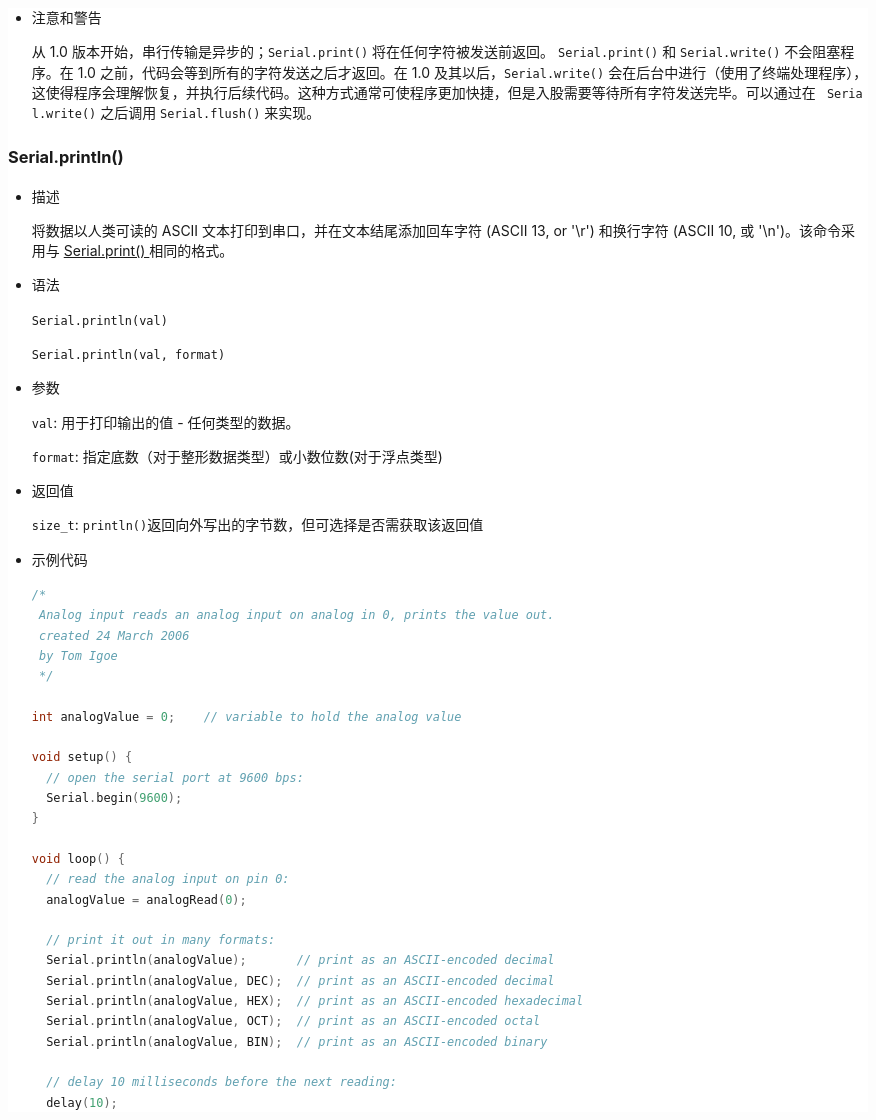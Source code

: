 - 注意和警告

  从 1.0 版本开始，串行传输是异步的；`Serial.print()` 将在任何字符被发送前返回。
  `Serial.print()` 和 `Serial.write()` 不会阻塞程序。在 1.0 之前，代码会等到所有的字符发送之后才返回。在 1.0 及其以后，`Serial.write()` 会在后台中进行（使用了终端处理程序），这使得程序会理解恢复，并执行后续代码。这种方式通常可使程序更加快捷，但是入股需要等待所有字符发送完毕。可以通过在 ` Serial.write()` 之后调用 `Serial.flush()` 来实现。 

### Serial.println()

- 描述

  将数据以人类可读的 ASCII 文本打印到串口，并在文本结尾添加回车字符 (ASCII 13, or '\r')  和换行字符 (ASCII 10, 或 '\n')。该命令采用与 [Serial.print() ](https://www.arduino.cc/reference/en/language/functions/communication/serial/print)相同的格式。 

- 语法

  `Serial.println(val)` 

  `Serial.println(val, format)` 

- 参数

  `val`:  用于打印输出的值 - 任何类型的数据。

  `format`: 指定底数（对于整形数据类型）或小数位数(对于浮点类型)

- 返回值

  `size_t`: `println()`返回向外写出的字节数，但可选择是否需获取该返回值

- 示例代码

  ```c
  /*
   Analog input reads an analog input on analog in 0, prints the value out.
   created 24 March 2006
   by Tom Igoe
   */
  
  int analogValue = 0;    // variable to hold the analog value
  
  void setup() {
    // open the serial port at 9600 bps:
    Serial.begin(9600);
  }
  
  void loop() {
    // read the analog input on pin 0:
    analogValue = analogRead(0);
  
    // print it out in many formats:
    Serial.println(analogValue);       // print as an ASCII-encoded decimal
    Serial.println(analogValue, DEC);  // print as an ASCII-encoded decimal
    Serial.println(analogValue, HEX);  // print as an ASCII-encoded hexadecimal
    Serial.println(analogValue, OCT);  // print as an ASCII-encoded octal
    Serial.println(analogValue, BIN);  // print as an ASCII-encoded binary
  
    // delay 10 milliseconds before the next reading:
    delay(10);
  ```
